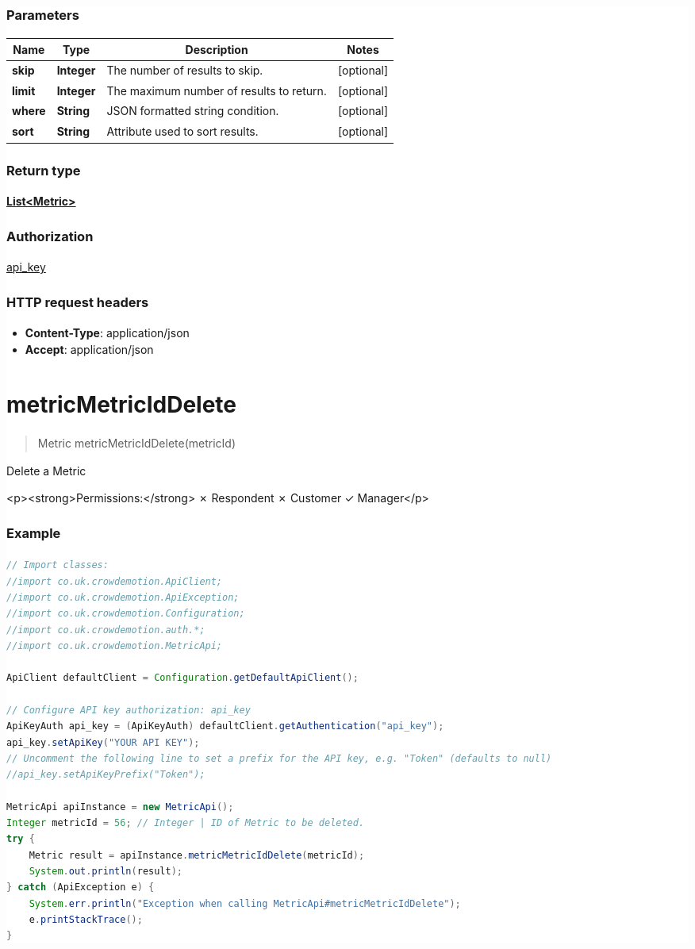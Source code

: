 ### Parameters

Name | Type | Description  | Notes
------------- | ------------- | ------------- | -------------
 **skip** | **Integer**| The number of results to skip. | [optional]
 **limit** | **Integer**| The maximum number of results to return. | [optional]
 **where** | **String**| JSON formatted string condition. | [optional]
 **sort** | **String**| Attribute used to sort results. | [optional]

### Return type

[**List&lt;Metric&gt;**](Metric.md)

### Authorization

[api_key](../README.md#api_key)

### HTTP request headers

 - **Content-Type**: application/json
 - **Accept**: application/json

<a name="metricMetricIdDelete"></a>
# **metricMetricIdDelete**
> Metric metricMetricIdDelete(metricId)

Delete a Metric

&lt;p&gt;&lt;strong&gt;Permissions:&lt;/strong&gt; ✗ Respondent ✗ Customer ✓ Manager&lt;/p&gt;

### Example
```java
// Import classes:
//import co.uk.crowdemotion.ApiClient;
//import co.uk.crowdemotion.ApiException;
//import co.uk.crowdemotion.Configuration;
//import co.uk.crowdemotion.auth.*;
//import co.uk.crowdemotion.MetricApi;

ApiClient defaultClient = Configuration.getDefaultApiClient();

// Configure API key authorization: api_key
ApiKeyAuth api_key = (ApiKeyAuth) defaultClient.getAuthentication("api_key");
api_key.setApiKey("YOUR API KEY");
// Uncomment the following line to set a prefix for the API key, e.g. "Token" (defaults to null)
//api_key.setApiKeyPrefix("Token");

MetricApi apiInstance = new MetricApi();
Integer metricId = 56; // Integer | ID of Metric to be deleted.
try {
    Metric result = apiInstance.metricMetricIdDelete(metricId);
    System.out.println(result);
} catch (ApiException e) {
    System.err.println("Exception when calling MetricApi#metricMetricIdDelete");
    e.printStackTrace();
}
```
